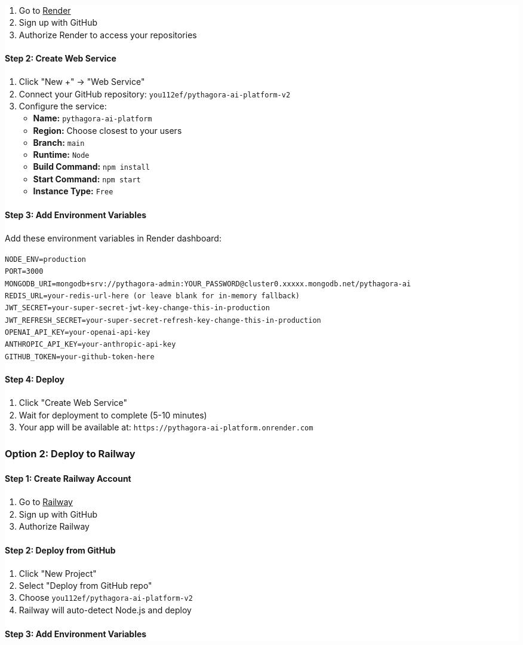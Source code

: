 1. Go to [Render](https://render.com/)
2. Sign up with GitHub
3. Authorize Render to access your repositories

#### Step 2: Create Web Service

1. Click "New +" → "Web Service"
2. Connect your GitHub repository: `you112ef/pythagora-ai-platform-v2`
3. Configure the service:
   - **Name:** `pythagora-ai-platform`
   - **Region:** Choose closest to your users
   - **Branch:** `main`
   - **Runtime:** `Node`
   - **Build Command:** `npm install`
   - **Start Command:** `npm start`
   - **Instance Type:** `Free`

#### Step 3: Add Environment Variables

Add these environment variables in Render dashboard:

```env
NODE_ENV=production
PORT=3000
MONGODB_URI=mongodb+srv://pythagora-admin:YOUR_PASSWORD@cluster0.xxxxx.mongodb.net/pythagora-ai
REDIS_URL=your-redis-url-here (or leave blank for in-memory fallback)
JWT_SECRET=your-super-secret-jwt-key-change-this-in-production
JWT_REFRESH_SECRET=your-super-secret-refresh-key-change-this-in-production
OPENAI_API_KEY=your-openai-api-key
ANTHROPIC_API_KEY=your-anthropic-api-key
GITHUB_TOKEN=your-github-token-here
```

#### Step 4: Deploy

1. Click "Create Web Service"
2. Wait for deployment to complete (5-10 minutes)
3. Your app will be available at: `https://pythagora-ai-platform.onrender.com`

### Option 2: Deploy to Railway

#### Step 1: Create Railway Account

1. Go to [Railway](https://railway.app/)
2. Sign up with GitHub
3. Authorize Railway

#### Step 2: Deploy from GitHub

1. Click "New Project"
2. Select "Deploy from GitHub repo"
3. Choose `you112ef/pythagora-ai-platform-v2`
4. Railway will auto-detect Node.js and deploy

#### Step 3: Add Environment Variables
